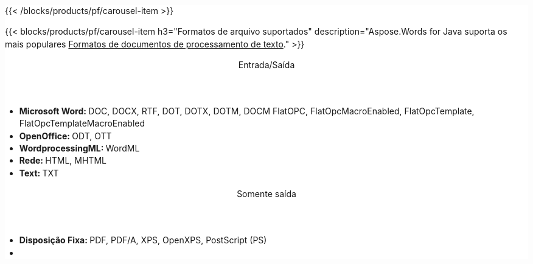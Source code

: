  
</div>

{{< /blocks/products/pf/carousel-item >}}

{{< blocks/products/pf/carousel-item h3="Formatos de arquivo suportados" description="Aspose.Words for Java suporta os mais populares [Formatos de documentos de processamento de texto](https://docs.aspose.com/words/java/supported-document-formats/)." >}}
<div class="diagram1 d2 d1-java">
 <div class="d1-row">
  <div class="d1-col d1-left">
   <header>
    <i class="fa fa-arrows-v">
    </i>
    Entrada/Saída
   </header>
   <ul>
    <li>
     <b>
      Microsoft Word:
     </b>
     DOC, DOCX, RTF, DOT, DOTX, DOTM, DOCM FlatOPC, FlatOpcMacroEnabled, FlatOpcTemplate, FlatOpcTemplateMacroEnabled
    </li>
    <li>
     <b>
      OpenOffice:
     </b>
     ODT, OTT
    </li>
    <li>
     <b>
      WordprocessingML:
     </b>
     WordML
    </li>
    <li>
     <b>
      Rede:
     </b>
     HTML, MHTML
    </li>
    <li>
     <b>
      Text:
     </b>
     TXT
    </li>
   </ul>
  </div>
  
  <div class="d1-col d1-right">
   <header>
    <i class="fa fa-mail-forward">
    </i>
    Somente saída
   </header>
   <ul>
    <li>
     <b>
      Disposição Fixa:
     </b>
     PDF, PDF/A, XPS, OpenXPS, PostScript (PS)
    </li>
    <li>